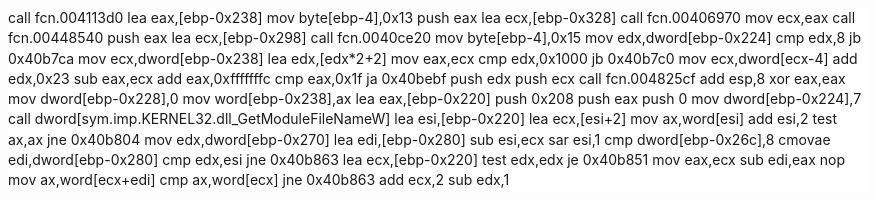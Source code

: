 call fcn.004113d0
lea eax,[ebp-0x238]
mov byte[ebp-4],0x13
push eax
lea ecx,[ebp-0x328]
call fcn.00406970
mov ecx,eax
call fcn.00448540
push eax
lea ecx,[ebp-0x298]
call fcn.0040ce20
mov byte[ebp-4],0x15
mov edx,dword[ebp-0x224]
cmp edx,8
jb 0x40b7ca
mov ecx,dword[ebp-0x238]
lea edx,[edx*2+2]
mov eax,ecx
cmp edx,0x1000
jb 0x40b7c0
mov ecx,dword[ecx-4]
add edx,0x23
sub eax,ecx
add eax,0xfffffffc
cmp eax,0x1f
ja 0x40bebf
push edx
push ecx
call fcn.004825cf
add esp,8
xor eax,eax
mov dword[ebp-0x228],0
mov word[ebp-0x238],ax
lea eax,[ebp-0x220]
push 0x208
push eax
push 0
mov dword[ebp-0x224],7
call dword[sym.imp.KERNEL32.dll_GetModuleFileNameW]
lea esi,[ebp-0x220]
lea ecx,[esi+2]
mov ax,word[esi]
add esi,2
test ax,ax
jne 0x40b804
mov edx,dword[ebp-0x270]
lea edi,[ebp-0x280]
sub esi,ecx
sar esi,1
cmp dword[ebp-0x26c],8
cmovae edi,dword[ebp-0x280]
cmp edx,esi
jne 0x40b863
lea ecx,[ebp-0x220]
test edx,edx
je 0x40b851
mov eax,ecx
sub edi,eax
nop
mov ax,word[ecx+edi]
cmp ax,word[ecx]
jne 0x40b863
add ecx,2
sub edx,1

[similar_1_ref]: /report/fcn.0040ab30@27ac6b5c7fa1ad11790cdc733c25a701
[similar_2_ref]: /report/fcn.00497a40@7453c96a6fbd42ec690b8deb53eafcba
[similar_3_ref]: /report/fcn.10144da0@2585b133c2e70968905cce13b1fc2654
[similar_4_ref]: /report/fcn.10bd17cf@89dc67d2f980e8488f97b1bf8cb24258
[similar_5_ref]: /report/fcn.0041b660@3e981d1767f44f5fe2446a49ffe52f4e
[virustotal_ref]: https://www.virustotal.com/gui/file/27ac6b5c7fa1ad11790cdc733c25a701
